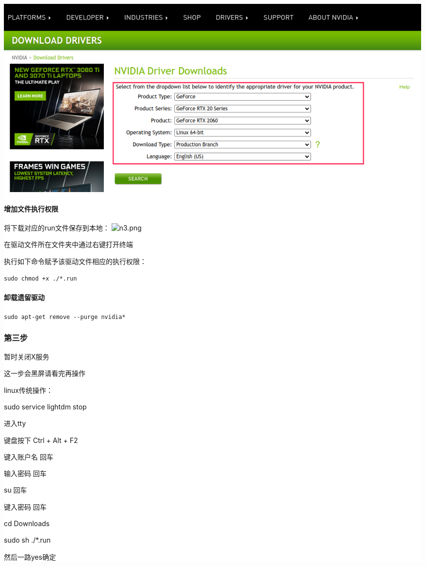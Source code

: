 ![官网驱动下载.png](/图片存储/官网驱动下载.png)
#### 增加文件执行权限
将下载对应的run文件保存到本地：
![n3.png](/图片存储/n3.png)

在驱动文件所在文件夹中通过右键打开终端

执行如下命令赋予该驱动文件相应的执行权限：

```sudo chmod +x ./*.run```

#### 卸载遗留驱动

```sudo apt-get remove --purge nvidia*```

 

### 第三步

暂时关闭X服务

这一步会黑屏请看完再操作

linux传统操作：

sudo service lightdm stop

进入tty

键盘按下 Ctrl  + Alt + F2

键入账户名 回车

输入密码 回车

su 回车

键入密码 回车

cd Downloads

sudo sh  ./*.run

然后一路yes确定
```